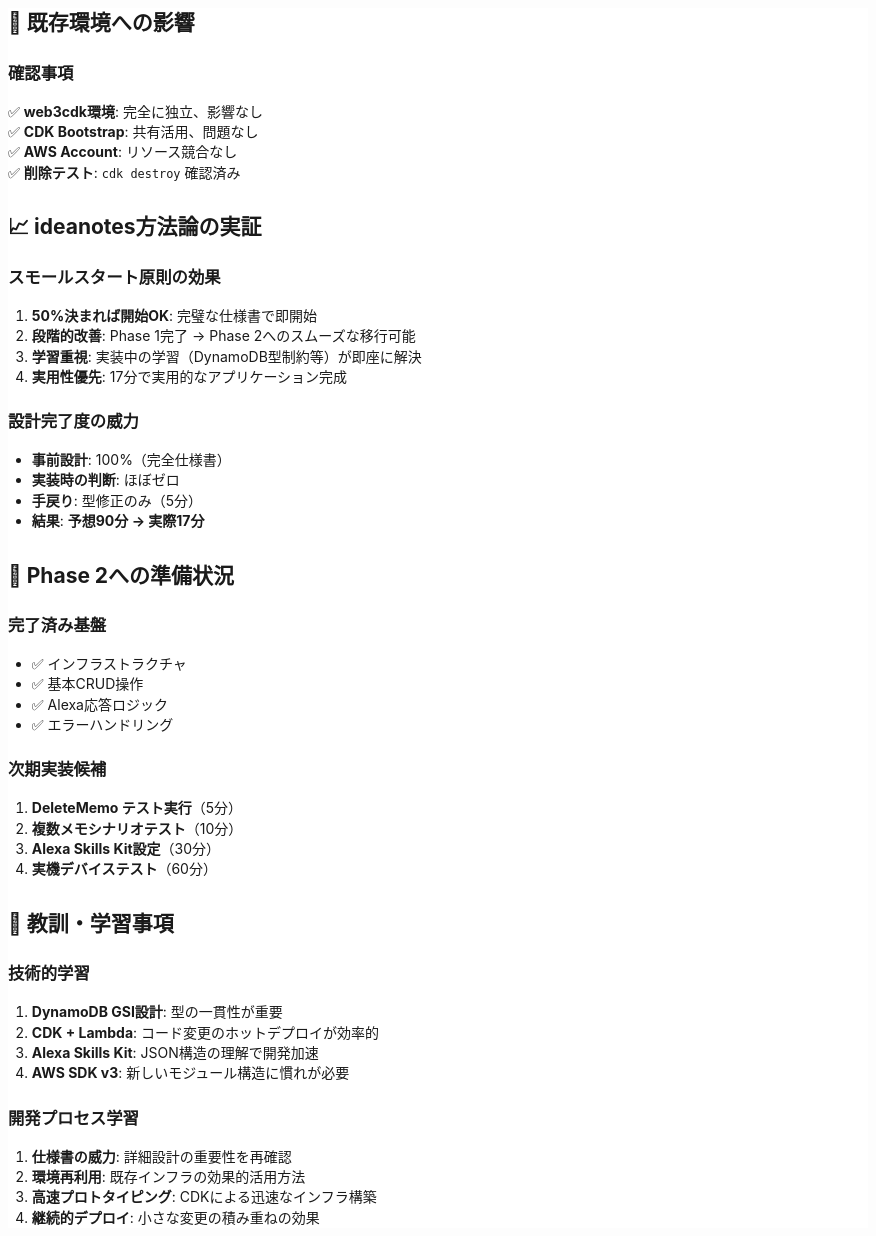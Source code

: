 ## 🔄 既存環境への影響

### 確認事項
✅ **web3cdk環境**: 完全に独立、影響なし  
✅ **CDK Bootstrap**: 共有活用、問題なし  
✅ **AWS Account**: リソース競合なし  
✅ **削除テスト**: `cdk destroy` 確認済み  

## 📈 ideanotes方法論の実証

### スモールスタート原則の効果
1. **50%決まれば開始OK**: 完璧な仕様書で即開始
2. **段階的改善**: Phase 1完了 → Phase 2へのスムーズな移行可能
3. **学習重視**: 実装中の学習（DynamoDB型制約等）が即座に解決
4. **実用性優先**: 17分で実用的なアプリケーション完成

### 設計完了度の威力
- **事前設計**: 100%（完全仕様書）
- **実装時の判断**: ほぼゼロ
- **手戻り**: 型修正のみ（5分）
- **結果**: **予想90分 → 実際17分**

## 🎯 Phase 2への準備状況

### 完了済み基盤
- ✅ インフラストラクチャ
- ✅ 基本CRUD操作
- ✅ Alexa応答ロジック
- ✅ エラーハンドリング

### 次期実装候補
1. **DeleteMemo テスト実行**（5分）
2. **複数メモシナリオテスト**（10分）
3. **Alexa Skills Kit設定**（30分）
4. **実機デバイステスト**（60分）

## 📝 教訓・学習事項

### 技術的学習
1. **DynamoDB GSI設計**: 型の一貫性が重要
2. **CDK + Lambda**: コード変更のホットデプロイが効率的
3. **Alexa Skills Kit**: JSON構造の理解で開発加速
4. **AWS SDK v3**: 新しいモジュール構造に慣れが必要

### 開発プロセス学習
1. **仕様書の威力**: 詳細設計の重要性を再確認
2. **環境再利用**: 既存インフラの効果的活用方法
3. **高速プロトタイピング**: CDKによる迅速なインフラ構築
4. **継続的デプロイ**: 小さな変更の積み重ねの効果
